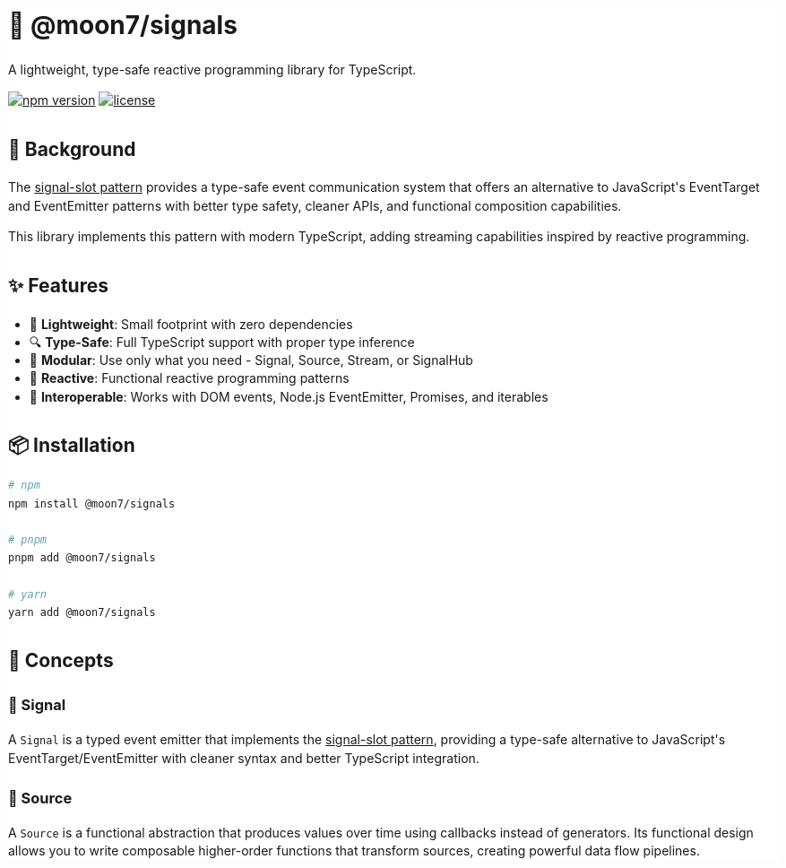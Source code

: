 # 🌙 @moon7/signals

A lightweight, type-safe reactive programming library for TypeScript.

[![npm version](https://img.shields.io/npm/v/@moon7/signals.svg)](https://www.npmjs.com/package/@moon7/signals)
[![license](https://img.shields.io/badge/license-MIT-blue.svg)](LICENSE)

## 🧠 Background

The [signal-slot pattern](https://en.wikipedia.org/wiki/Signals_and_slots) provides a type-safe event communication system that offers an alternative to JavaScript's EventTarget and EventEmitter patterns with better type safety, cleaner APIs, and functional composition capabilities.

This library implements this pattern with modern TypeScript, adding streaming capabilities inspired by reactive programming.

## ✨ Features

- 🍃 **Lightweight**: Small footprint with zero dependencies
- 🔍 **Type-Safe**: Full TypeScript support with proper type inference
- 🧩 **Modular**: Use only what you need - Signal, Source, Stream, or SignalHub
- 🔄 **Reactive**: Functional reactive programming patterns
- 🔌 **Interoperable**: Works with DOM events, Node.js EventEmitter, Promises, and iterables

## 📦 Installation

```bash
# npm
npm install @moon7/signals

# pnpm
pnpm add @moon7/signals

# yarn
yarn add @moon7/signals
```

## 🧩 Concepts

### 📣 Signal

A `Signal` is a typed event emitter that implements the [signal-slot pattern](https://en.wikipedia.org/wiki/Signals_and_slots), providing a type-safe alternative to JavaScript's EventTarget/EventEmitter with cleaner syntax and better TypeScript integration.

### 🌊 Source

A `Source` is a functional abstraction that produces values over time using callbacks instead of generators. Its functional design allows you to write composable higher-order functions that transform sources, creating powerful data flow pipelines.

